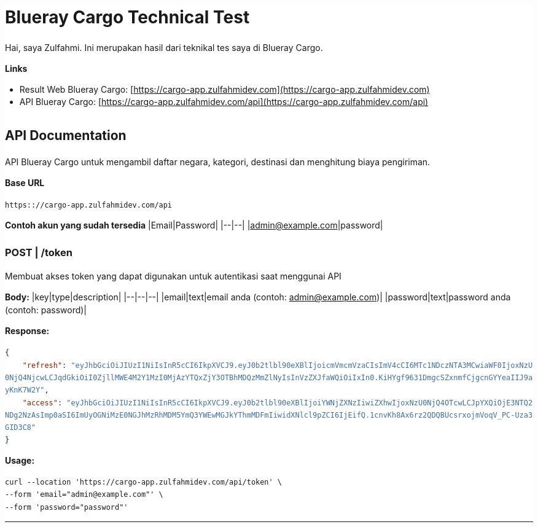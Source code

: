 # Blueray Cargo Technical Test

Hai, saya Zulfahmi. Ini merupakan hasil dari teknikal tes saya di Blueray Cargo.

**Links**
- Result Web Blueray Cargo: [https://cargo-app.zulfahmidev.com](https://cargo-app.zulfahmidev.com)
- API Blueray Cargo: [https://cargo-app.zulfahmidev.com/api](https://cargo-app.zulfahmidev.com/api)

## API Documentation
API Blueray Cargo untuk mengambil daftar negara, kategori, destinasi dan menghitung biaya pengiriman.

**Base URL**
```
https:://cargo-app.zulfahmidev.com/api
```

**Contoh akun yang sudah tersedia**
|Email|Password|
|--|--|
|admin@example.com|password|


### POST | /token
Membuat akses token yang dapat digunakan untuk autentikasi saat menggunai API

**Body:**
|key|type|description|
|--|--|--|
|email|text|email anda (contoh: admin@example.com)|
|password|text|password anda (contoh: password)|

**Response:**
```json
{
    "refresh": "eyJhbGciOiJIUzI1NiIsInR5cCI6IkpXVCJ9.eyJ0b2tlbl90eXBlIjoicmVmcmVzaCIsImV4cCI6MTc1NDczNTA3MCwiaWF0IjoxNzU0NjQ4NjcwLCJqdGkiOiI0ZjllMWE4M2Y1MzI0MjAzYTQxZjY3OTBhMDQzMmZlNyIsInVzZXJfaWQiOiIxIn0.KiHYgf9631DmgcSZxnmfCjgcnGYYeaIIJ9ayKnK7W2Y",
    "access": "eyJhbGciOiJIUzI1NiIsInR5cCI6IkpXVCJ9.eyJ0b2tlbl90eXBlIjoiYWNjZXNzIiwiZXhwIjoxNzU0NjQ4OTcwLCJpYXQiOjE3NTQ2NDg2NzAsImp0aSI6ImUyOGNiMzE0NGJhMzRhMDM5YmQ3YWEwMGJkYThmMDFmIiwidXNlcl9pZCI6IjEifQ.1cnvKh8Ax6rz2QDQBUcsrxojmVoqV_PC-Uza3GID3C8"
}
```

**Usage:**
```shell
curl --location 'https://cargo-app.zulfahmidev.com/api/token' \
--form 'email="admin@example.com"' \
--form 'password="password"'
```

---
